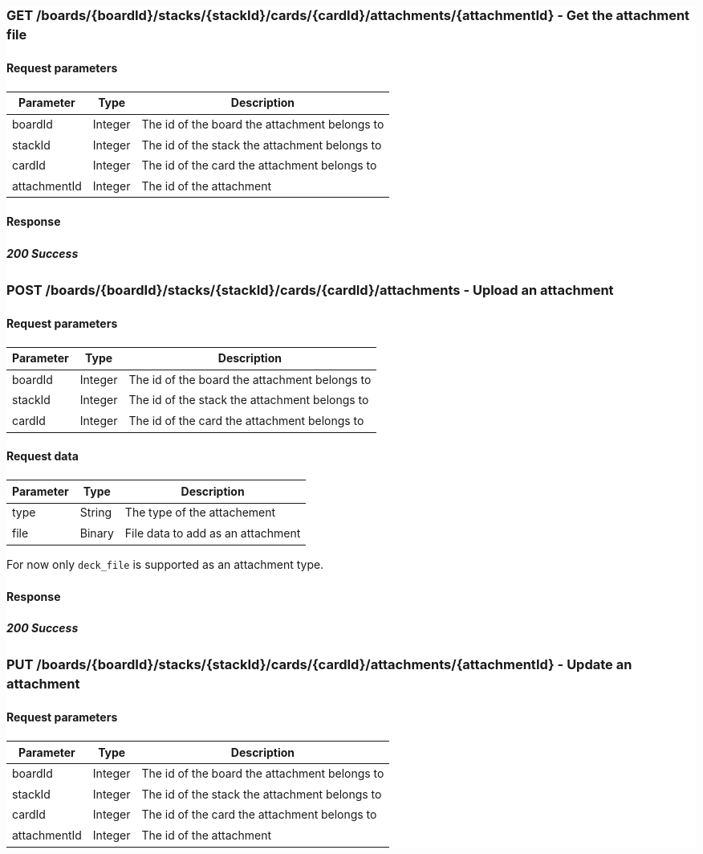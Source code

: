 ### GET /boards/{boardId}/stacks/{stackId}/cards/{cardId}/attachments/{attachmentId} - Get the attachment file

#### Request parameters

| Parameter    | Type    | Description                                   |
| ------------ | ------- | --------------------------------------------- |
| boardId      | Integer | The id of the board the attachment belongs to |
| stackId      | Integer | The id of the stack the attachment belongs to |
| cardId       | Integer | The id of the card the attachment belongs to  |
| attachmentId | Integer | The id of the attachment                      |

#### Response

##### 200 Success

### POST /boards/{boardId}/stacks/{stackId}/cards/{cardId}/attachments - Upload an attachment

#### Request parameters

| Parameter | Type    | Description                                   |
| --------- | ------- | --------------------------------------------- |
| boardId   | Integer | The id of the board the attachment belongs to |
| stackId   | Integer | The id of the stack the attachment belongs to |
| cardId    | Integer | The id of the card the attachment belongs to  |

#### Request data

| Parameter | Type    | Description                                   |
| --------- | ------- | --------------------------------------------- |
| type      | String  | The type of the attachement                   |
| file      | Binary  | File data to add as an attachment             |

For now only `deck_file` is supported as an attachment type.

#### Response

##### 200 Success

### PUT /boards/{boardId}/stacks/{stackId}/cards/{cardId}/attachments/{attachmentId} - Update an attachment

#### Request parameters

| Parameter    | Type    | Description                                   |
| ------------ | ------- | --------------------------------------------- |
| boardId      | Integer | The id of the board the attachment belongs to |
| stackId      | Integer | The id of the stack the attachment belongs to |
| cardId       | Integer | The id of the card the attachment belongs to  |
| attachmentId | Integer | The id of the attachment                      |
